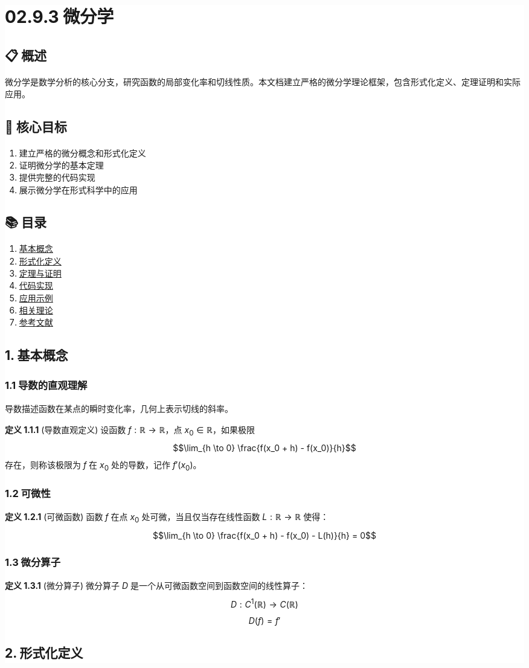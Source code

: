 # 02.9.3 微分学

## 📋 概述

微分学是数学分析的核心分支，研究函数的局部变化率和切线性质。本文档建立严格的微分学理论框架，包含形式化定义、定理证明和实际应用。

## 🎯 核心目标

1. 建立严格的微分概念和形式化定义
2. 证明微分学的基本定理
3. 提供完整的代码实现
4. 展示微分学在形式科学中的应用

## 📚 目录

1. [基本概念](#1-基本概念)
2. [形式化定义](#2-形式化定义)
3. [定理与证明](#3-定理与证明)
4. [代码实现](#4-代码实现)
5. [应用示例](#5-应用示例)
6. [相关理论](#6-相关理论)
7. [参考文献](#7-参考文献)

## 1. 基本概念

### 1.1 导数的直观理解

导数描述函数在某点的瞬时变化率，几何上表示切线的斜率。

**定义 1.1.1** (导数直观定义)
设函数 $f: \mathbb{R} \to \mathbb{R}$，点 $x_0 \in \mathbb{R}$，如果极限
$$\lim_{h \to 0} \frac{f(x_0 + h) - f(x_0)}{h}$$
存在，则称该极限为 $f$ 在 $x_0$ 处的导数，记作 $f'(x_0)$。

### 1.2 可微性

**定义 1.2.1** (可微函数)
函数 $f$ 在点 $x_0$ 处可微，当且仅当存在线性函数 $L: \mathbb{R} \to \mathbb{R}$ 使得：
$$\lim_{h \to 0} \frac{f(x_0 + h) - f(x_0) - L(h)}{h} = 0$$

### 1.3 微分算子

**定义 1.3.1** (微分算子)
微分算子 $D$ 是一个从可微函数空间到函数空间的线性算子：
$$D: C^1(\mathbb{R}) \to C(\mathbb{R})$$
$$D(f) = f'$$

## 2. 形式化定义
